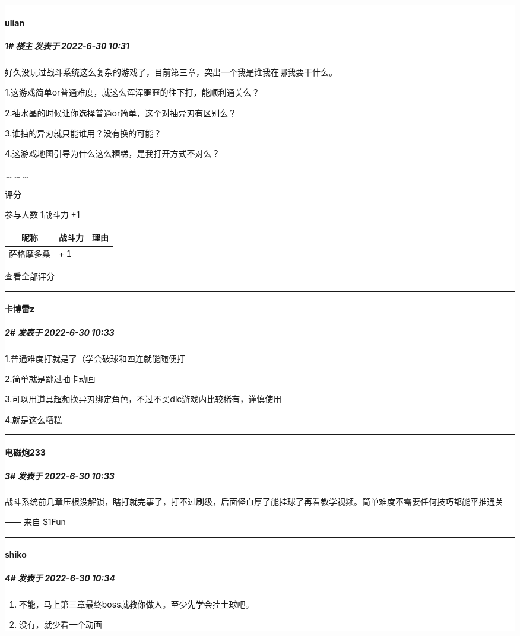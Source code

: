 

*****

####  ulian  
##### 1#       楼主       发表于 2022-6-30 10:31

好久没玩过战斗系统这么复杂的游戏了，目前第三章，突出一个我是谁我在哪我要干什么。

1.这游戏简单or普通难度，就这么浑浑噩噩的往下打，能顺利通关么？

2.抽水晶的时候让你选择普通or简单，这个对抽异刃有区别么？

3.谁抽的异刃就只能谁用？没有换的可能？

4.这游戏地图引导为什么这么糟糕，是我打开方式不对么？

﹍﹍﹍

评分

 参与人数 1战斗力 +1

|昵称|战斗力|理由|
|----|---|---|
| 萨格摩多桑| + 1||

查看全部评分

*****

####  卡博雷z  
##### 2#       发表于 2022-6-30 10:33

1.普通难度打就是了（学会破球和四连就能随便打

2.简单就是跳过抽卡动画

3.可以用道具超频换异刃绑定角色，不过不买dlc游戏内比较稀有，谨慎使用

4.就是这么糟糕

*****

####  电磁炮233  
##### 3#       发表于 2022-6-30 10:33

战斗系统前几章压根没解锁，瞎打就完事了，打不过刷级，后面怪血厚了能挂球了再看教学视频。简单难度不需要任何技巧都能平推通关

—— 来自 [S1Fun](https://s1fun.koalcat.com)

*****

####  shiko  
##### 4#       发表于 2022-6-30 10:34

1. 不能，马上第三章最终boss就教你做人。至少先学会挂土球吧。

2. 没有，就少看一个动画
